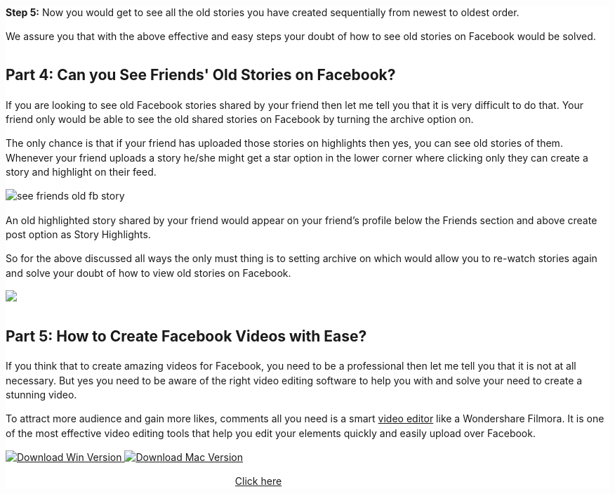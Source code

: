 **Step 5:** Now you would get to see all the old stories you have created sequentially from newest to oldest order.

We assure you that with the above effective and easy steps your doubt of how to see old stories on Facebook would be solved.

## Part 4: Can you See Friends' Old Stories on Facebook?

If you are looking to see old Facebook stories shared by your friend then let me tell you that it is very difficult to do that. Your friend only would be able to see the old shared stories on Facebook by turning the archive option on.

The only chance is that if your friend has uploaded those stories on highlights then yes, you can see old stories of them. Whenever your friend uploads a story he/she might get a star option in the lower corner where clicking only they can create a story and highlight on their feed.

![see friends old fb story](https://images.wondershare.com/filmora/article-images/2021/see-friends-old-fb-story.jpg)

An old highlighted story shared by your friend would appear on your friend’s profile below the Friends section and above create post option as Story Highlights.

So for the above discussed all ways the only must thing is to setting archive on which would allow you to re-watch stories again and solve your doubt of how to view old stories on Facebook.


<a href="https://secure.2checkout.com/order/checkout.php?PRODS=3851691&QTY=1&AFFILIATE=108875&CART=1"><img src="http://www.aiseesoft.com/avangate/30p/banner.jpg" border="0"></a>

## Part 5: How to Create Facebook Videos with Ease?

If you think that to create amazing videos for Facebook, you need to be a professional then let me tell you that it is not at all necessary. But yes you need to be aware of the right video editing software to help you with and solve your need to create a stunning video.

To attract more audience and gain more likes, comments all you need is a smart [video editor](https://tools.techidaily.com/wondershare/filmora/download/) like a Wondershare Filmora. It is one of the most effective video editing tools that help you edit your elements quickly and easily upload over Facebook.

[![Download Win Version](https://images.wondershare.com/filmora/guide/download-btn-win.jpg) ](https://tools.techidaily.com/wondershare/filmora/download/) [![Download Mac Version](https://images.wondershare.com/filmora/guide/download-btn-mac.jpg) ](https://tools.techidaily.com/wondershare/filmora/download/)


<span id="1993652">
					<video width="720" height="300" style="cursor:pointer"
           poster="//a.impactradius-go.com/display-clicktoplayimage/1993652.jpeg"
           onclick="if(!this.playClicked){this.play();this.setAttribute('controls',true);this.playClicked=true;}">
	   <source src="//a.impactradius-go.com/display-ad/22993-1993652">
	   <img src="//a.impactradius-go.com/display-clicktoplayimage/1993652.jpeg" style="border: none; height: 100%; width: 100%; object-fit: contain">
	</video>
	<div style="width:720px;text-align:center"><a href="javascript:window.open(decodeURIComponent('https%3A%2F%2Fhomestyler.sjv.io%2Fc%2F5597632%2F1993652%2F22993'), '_blank');void(0);">Click here</a></div>
</span>
<img height="0" width="0" src="https://imp.pxf.io/i/5597632/1993652/22993" style="position:absolute;visibility:hidden;" border="0" />
